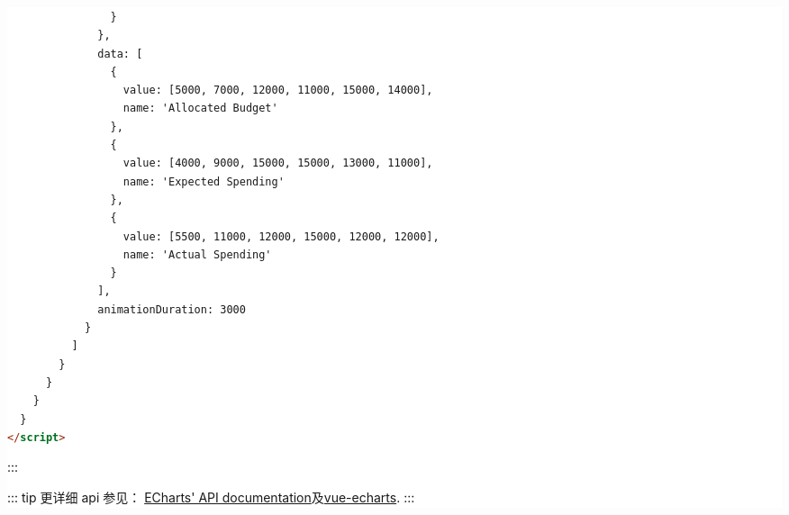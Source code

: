 ```html
                }
              },
              data: [
                {
                  value: [5000, 7000, 12000, 11000, 15000, 14000],
                  name: 'Allocated Budget'
                },
                {
                  value: [4000, 9000, 15000, 15000, 13000, 11000],
                  name: 'Expected Spending'
                },
                {
                  value: [5500, 11000, 12000, 15000, 12000, 12000],
                  name: 'Actual Spending'
                }
              ],
              animationDuration: 3000
            }
          ]
        }
      }
    }
  }
</script>
```

:::

::: tip
更详细 api 参见： [ECharts' API documentation](https://ecomfe.github.io/echarts-doc/public/en/api.html)及[vue-echarts](https://github.com/ecomfe/vue-echarts).
:::
